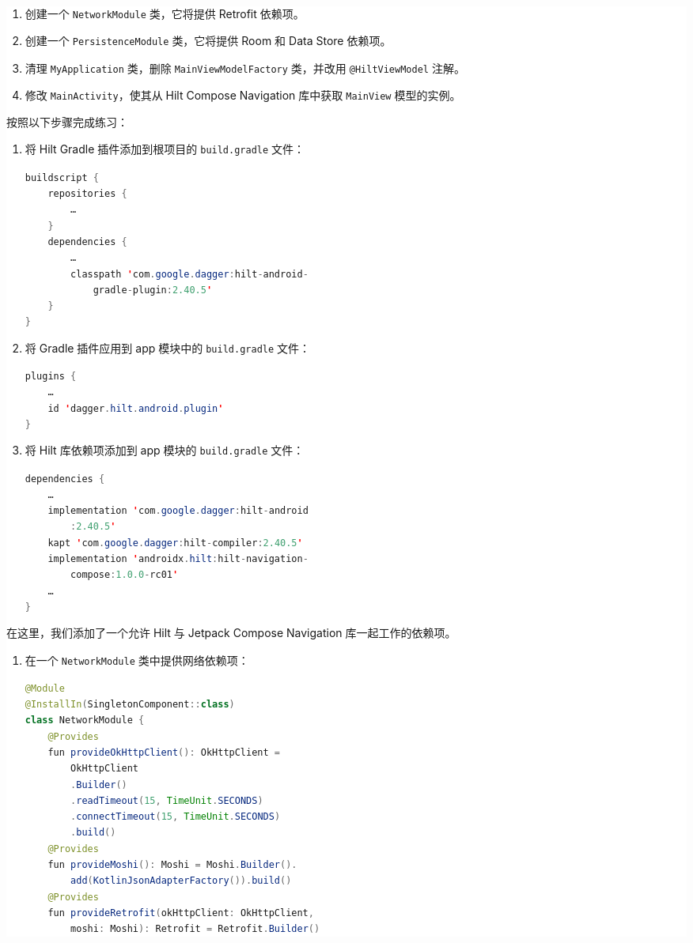 1.  创建一个 `NetworkModule` 类，它将提供 Retrofit 依赖项。

1.  创建一个 `PersistenceModule` 类，它将提供 Room 和 Data Store 依赖项。

1.  清理 `MyApplication` 类，删除 `MainViewModelFactory` 类，并改用 `@HiltViewModel` 注解。

1.  修改 `MainActivity`，使其从 Hilt Compose Navigation 库中获取 `MainView` 模型的实例。

按照以下步骤完成练习：

1.  将 Hilt Gradle 插件添加到根项目的 `build.gradle` 文件：

    ```java
    buildscript {
        repositories {
            …
        }
        dependencies {
            …
            classpath 'com.google.dagger:hilt-android-
                gradle-plugin:2.40.5'
        }
    }
    ```

1.  将 Gradle 插件应用到 app 模块中的 `build.gradle` 文件：

    ```java
    plugins {
        …
        id 'dagger.hilt.android.plugin'
    }
    ```

1.  将 Hilt 库依赖项添加到 app 模块的 `build.gradle` 文件：

    ```java
    dependencies {
        …
        implementation 'com.google.dagger:hilt-android
            :2.40.5'
        kapt 'com.google.dagger:hilt-compiler:2.40.5'
        implementation 'androidx.hilt:hilt-navigation-
            compose:1.0.0-rc01'
        …
    }
    ```

在这里，我们添加了一个允许 Hilt 与 Jetpack Compose Navigation 库一起工作的依赖项。

1.  在一个 `NetworkModule` 类中提供网络依赖项：

    ```java
    @Module
    @InstallIn(SingletonComponent::class)
    class NetworkModule {
        @Provides
        fun provideOkHttpClient(): OkHttpClient = 
            OkHttpClient
            .Builder()
            .readTimeout(15, TimeUnit.SECONDS)
            .connectTimeout(15, TimeUnit.SECONDS)
            .build()
        @Provides
        fun provideMoshi(): Moshi = Moshi.Builder().
            add(KotlinJsonAdapterFactory()).build()
        @Provides
        fun provideRetrofit(okHttpClient: OkHttpClient, 
            moshi: Moshi): Retrofit = Retrofit.Builder()